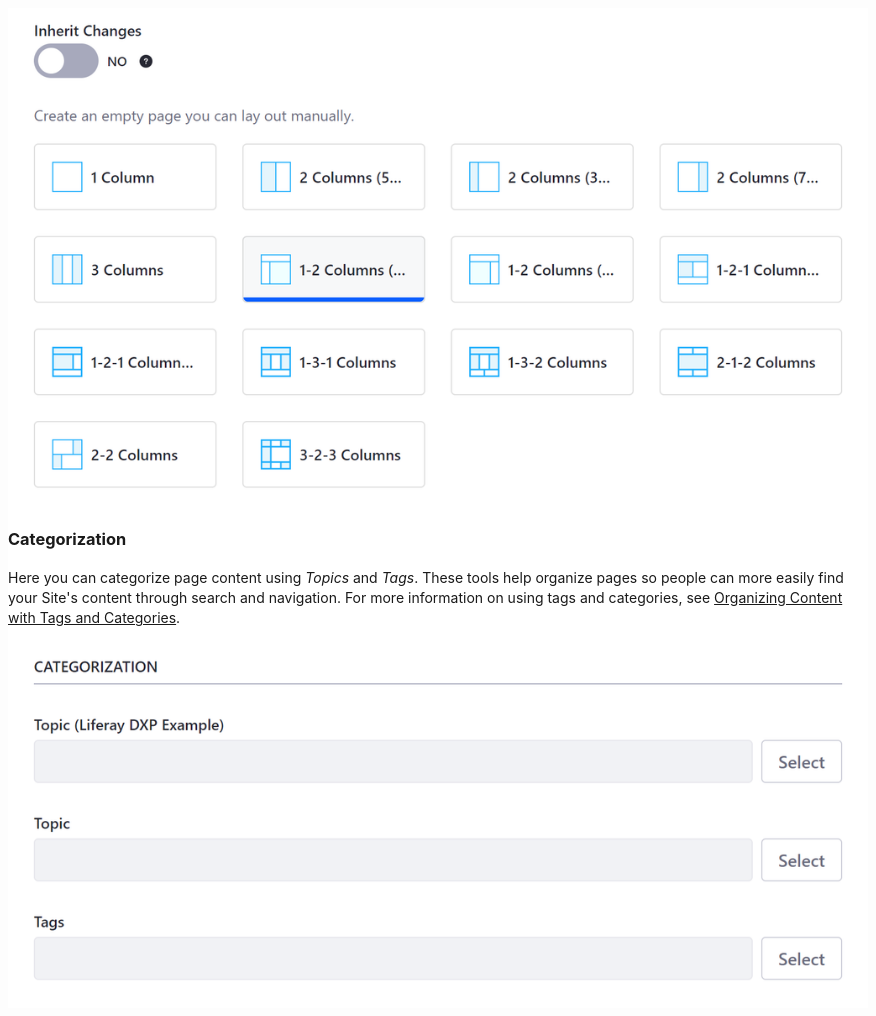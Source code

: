 ![Select a layout template that defines row and column containers for widgets.](./configuring-individual-pages/images/05.png)

### Categorization

Here you can categorize page content using *Topics* and *Tags*. These tools help organize pages so people can more easily find your Site's content through search and navigation. For more information on using tags and categories, see [Organizing Content with Tags and Categories](../../../content-authoring-and-management/tags_and_categories.html).

![Categorize page content using Topics and Tags.](./configuring-individual-pages/images/06.png)
